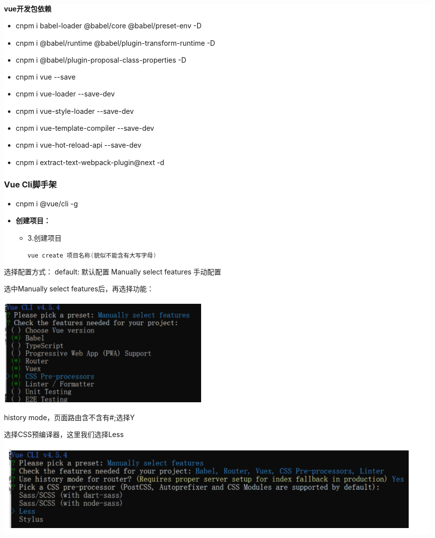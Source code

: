 **vue开发包依赖**

- cnpm i babel-loader @babel/core @babel/preset-env -D
- cnpm i @babel/runtime @babel/plugin-transform-runtime -D
- cnpm i @babel/plugin-proposal-class-properties -D

- cnpm i vue --save
- cnpm i vue-loader --save-dev
- cnpm i vue-style-loader --save-dev
- cnpm i vue-template-compiler --save-dev
- cnpm i vue-hot-reload-api --save-dev
- cnpm i extract-text-webpack-plugin@next -d

### Vue Cli脚手架

- cnpm i @vue/cli -g

- **创建项目：**

  - 3.创建项目

    ```powershell
    vue create 项目名称(貌似不能含有大写字母)
    ```

选择配置方式： default: 默认配置 Manually select features 手动配置

选中Manually select features后，再选择功能：

![image-20210220221329335](.\img\manually.png)

history mode，页面路由含不含有#;选择Y

 选择CSS预编译器，这里我们选择Less

![image-20210220221434433](/img/css-pre-processor.png)
